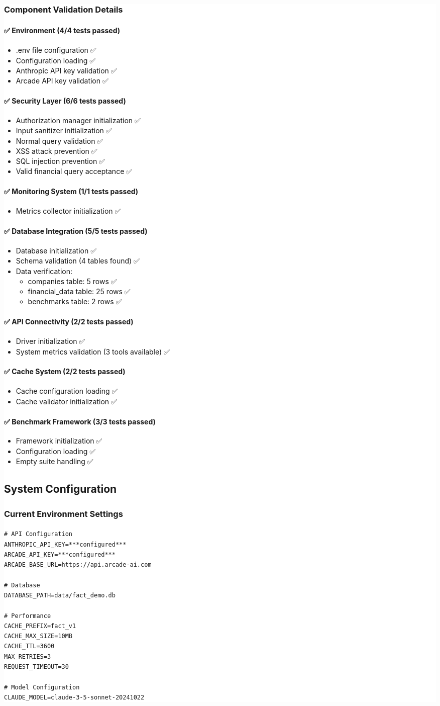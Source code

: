 ### Component Validation Details

#### ✅ Environment (4/4 tests passed)
- .env file configuration ✅
- Configuration loading ✅  
- Anthropic API key validation ✅
- Arcade API key validation ✅

#### ✅ Security Layer (6/6 tests passed)
- Authorization manager initialization ✅
- Input sanitizer initialization ✅
- Normal query validation ✅
- XSS attack prevention ✅
- SQL injection prevention ✅
- Valid financial query acceptance ✅

#### ✅ Monitoring System (1/1 tests passed)
- Metrics collector initialization ✅

#### ✅ Database Integration (5/5 tests passed)
- Database initialization ✅
- Schema validation (4 tables found) ✅
- Data verification:
  - companies table: 5 rows ✅
  - financial_data table: 25 rows ✅
  - benchmarks table: 2 rows ✅

#### ✅ API Connectivity (2/2 tests passed)
- Driver initialization ✅
- System metrics validation (3 tools available) ✅

#### ✅ Cache System (2/2 tests passed)
- Cache configuration loading ✅
- Cache validator initialization ✅

#### ✅ Benchmark Framework (3/3 tests passed)
- Framework initialization ✅
- Configuration loading ✅
- Empty suite handling ✅

## System Configuration

### Current Environment Settings
```env
# API Configuration
ANTHROPIC_API_KEY=***configured***
ARCADE_API_KEY=***configured***
ARCADE_BASE_URL=https://api.arcade-ai.com

# Database
DATABASE_PATH=data/fact_demo.db

# Performance
CACHE_PREFIX=fact_v1
CACHE_MAX_SIZE=10MB
CACHE_TTL=3600
MAX_RETRIES=3
REQUEST_TIMEOUT=30

# Model Configuration
CLAUDE_MODEL=claude-3-5-sonnet-20241022

```